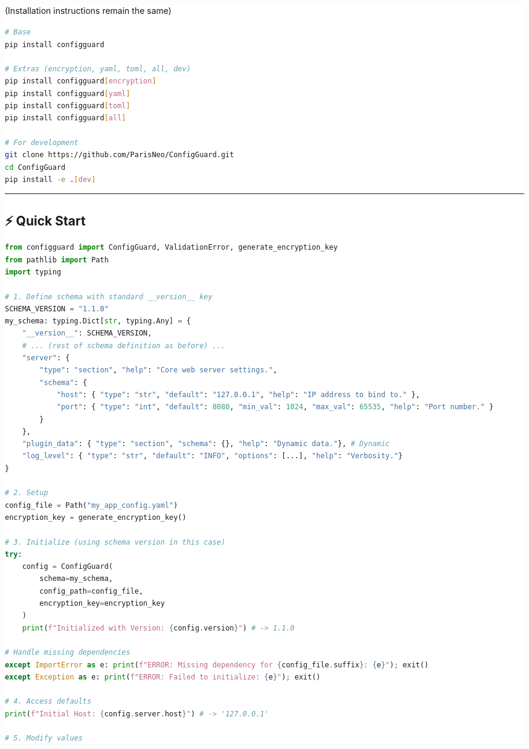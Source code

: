 (Installation instructions remain the same)

```bash
# Base
pip install configguard

# Extras (encryption, yaml, toml, all, dev)
pip install configguard[encryption]
pip install configguard[yaml]
pip install configguard[toml]
pip install configguard[all]

# For development
git clone https://github.com/ParisNeo/ConfigGuard.git
cd ConfigGuard
pip install -e .[dev]
```

---

## ⚡ Quick Start

```python
from configguard import ConfigGuard, ValidationError, generate_encryption_key
from pathlib import Path
import typing

# 1. Define schema with standard __version__ key
SCHEMA_VERSION = "1.1.0"
my_schema: typing.Dict[str, typing.Any] = {
    "__version__": SCHEMA_VERSION,
    # ... (rest of schema definition as before) ...
    "server": {
        "type": "section", "help": "Core web server settings.",
        "schema": {
            "host": { "type": "str", "default": "127.0.0.1", "help": "IP address to bind to." },
            "port": { "type": "int", "default": 8080, "min_val": 1024, "max_val": 65535, "help": "Port number." }
        }
    },
    "plugin_data": { "type": "section", "schema": {}, "help": "Dynamic data."}, # Dynamic
    "log_level": { "type": "str", "default": "INFO", "options": [...], "help": "Verbosity."}
}

# 2. Setup
config_file = Path("my_app_config.yaml")
encryption_key = generate_encryption_key()

# 3. Initialize (using schema version in this case)
try:
    config = ConfigGuard(
        schema=my_schema,
        config_path=config_file,
        encryption_key=encryption_key
    )
    print(f"Initialized with Version: {config.version}") # -> 1.1.0

# Handle missing dependencies
except ImportError as e: print(f"ERROR: Missing dependency for {config_file.suffix}: {e}"); exit()
except Exception as e: print(f"ERROR: Failed to initialize: {e}"); exit()

# 4. Access defaults
print(f"Initial Host: {config.server.host}") # -> '127.0.0.1'

# 5. Modify values
```
